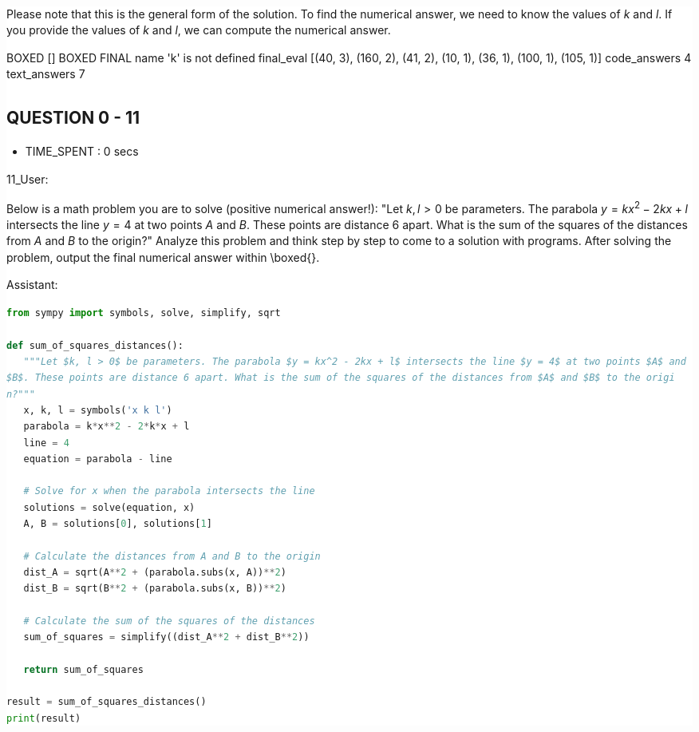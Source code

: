 Please note that this is the general form of the solution. To find the numerical answer, we need to know the values of $k$ and $l$. If you provide the values of $k$ and $l$, we can compute the numerical answer.

BOXED []
BOXED FINAL 
name 'k' is not defined final_eval
[(40, 3), (160, 2), (41, 2), (10, 1), (36, 1), (100, 1), (105, 1)]
code_answers 4 text_answers 7



## QUESTION 0 - 11 
- TIME_SPENT : 0 secs

11_User:

Below is a math problem you are to solve (positive numerical answer!):
"Let $k, l > 0$ be parameters. The parabola $y = kx^2 - 2kx + l$ intersects the line $y = 4$ at two points $A$ and $B$. These points are distance 6 apart. What is the sum of the squares of the distances from $A$ and $B$ to the origin?"
Analyze this problem and think step by step to come to a solution with programs. After solving the problem, output the final numerical answer within \boxed{}.

Assistant:

 ```python
from sympy import symbols, solve, simplify, sqrt

def sum_of_squares_distances():
    """Let $k, l > 0$ be parameters. The parabola $y = kx^2 - 2kx + l$ intersects the line $y = 4$ at two points $A$ and $B$. These points are distance 6 apart. What is the sum of the squares of the distances from $A$ and $B$ to the origin?"""
    x, k, l = symbols('x k l')
    parabola = k*x**2 - 2*k*x + l
    line = 4
    equation = parabola - line

    # Solve for x when the parabola intersects the line
    solutions = solve(equation, x)
    A, B = solutions[0], solutions[1]

    # Calculate the distances from A and B to the origin
    dist_A = sqrt(A**2 + (parabola.subs(x, A))**2)
    dist_B = sqrt(B**2 + (parabola.subs(x, B))**2)

    # Calculate the sum of the squares of the distances
    sum_of_squares = simplify((dist_A**2 + dist_B**2))

    return sum_of_squares

result = sum_of_squares_distances()
print(result)
```
